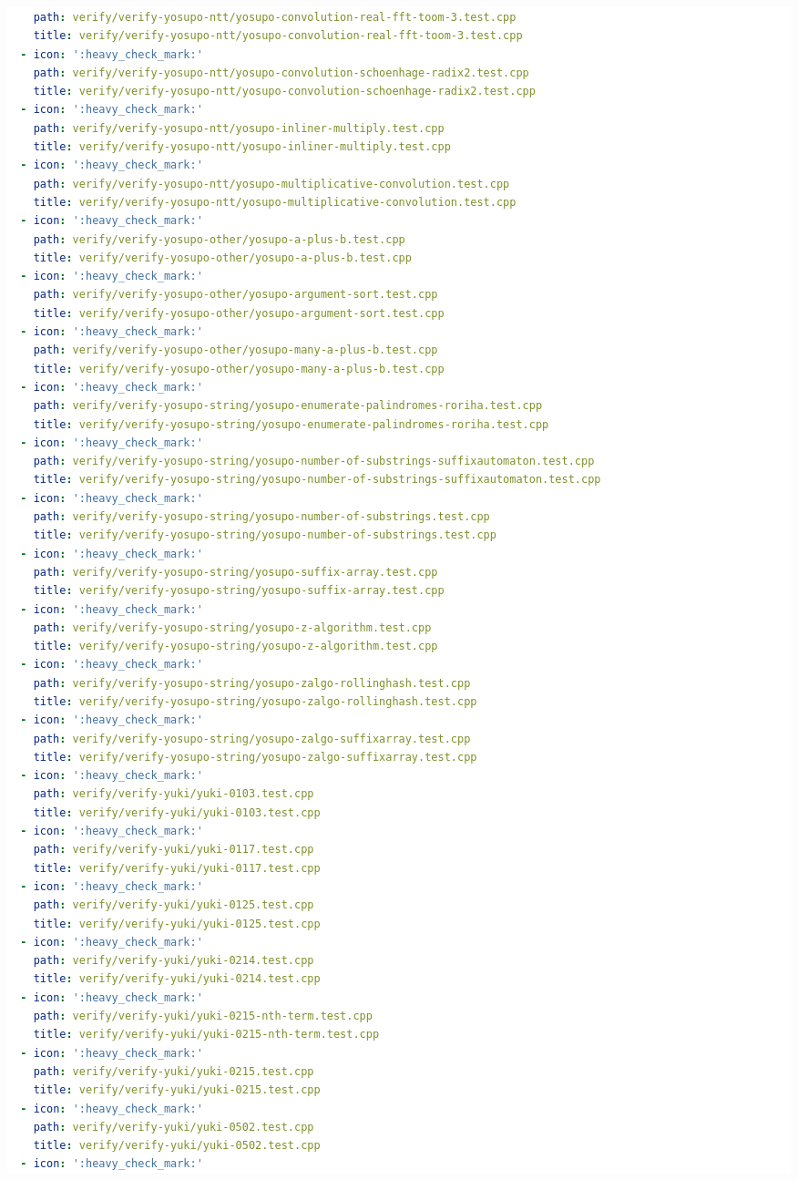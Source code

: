 ```yaml
    path: verify/verify-yosupo-ntt/yosupo-convolution-real-fft-toom-3.test.cpp
    title: verify/verify-yosupo-ntt/yosupo-convolution-real-fft-toom-3.test.cpp
  - icon: ':heavy_check_mark:'
    path: verify/verify-yosupo-ntt/yosupo-convolution-schoenhage-radix2.test.cpp
    title: verify/verify-yosupo-ntt/yosupo-convolution-schoenhage-radix2.test.cpp
  - icon: ':heavy_check_mark:'
    path: verify/verify-yosupo-ntt/yosupo-inliner-multiply.test.cpp
    title: verify/verify-yosupo-ntt/yosupo-inliner-multiply.test.cpp
  - icon: ':heavy_check_mark:'
    path: verify/verify-yosupo-ntt/yosupo-multiplicative-convolution.test.cpp
    title: verify/verify-yosupo-ntt/yosupo-multiplicative-convolution.test.cpp
  - icon: ':heavy_check_mark:'
    path: verify/verify-yosupo-other/yosupo-a-plus-b.test.cpp
    title: verify/verify-yosupo-other/yosupo-a-plus-b.test.cpp
  - icon: ':heavy_check_mark:'
    path: verify/verify-yosupo-other/yosupo-argument-sort.test.cpp
    title: verify/verify-yosupo-other/yosupo-argument-sort.test.cpp
  - icon: ':heavy_check_mark:'
    path: verify/verify-yosupo-other/yosupo-many-a-plus-b.test.cpp
    title: verify/verify-yosupo-other/yosupo-many-a-plus-b.test.cpp
  - icon: ':heavy_check_mark:'
    path: verify/verify-yosupo-string/yosupo-enumerate-palindromes-roriha.test.cpp
    title: verify/verify-yosupo-string/yosupo-enumerate-palindromes-roriha.test.cpp
  - icon: ':heavy_check_mark:'
    path: verify/verify-yosupo-string/yosupo-number-of-substrings-suffixautomaton.test.cpp
    title: verify/verify-yosupo-string/yosupo-number-of-substrings-suffixautomaton.test.cpp
  - icon: ':heavy_check_mark:'
    path: verify/verify-yosupo-string/yosupo-number-of-substrings.test.cpp
    title: verify/verify-yosupo-string/yosupo-number-of-substrings.test.cpp
  - icon: ':heavy_check_mark:'
    path: verify/verify-yosupo-string/yosupo-suffix-array.test.cpp
    title: verify/verify-yosupo-string/yosupo-suffix-array.test.cpp
  - icon: ':heavy_check_mark:'
    path: verify/verify-yosupo-string/yosupo-z-algorithm.test.cpp
    title: verify/verify-yosupo-string/yosupo-z-algorithm.test.cpp
  - icon: ':heavy_check_mark:'
    path: verify/verify-yosupo-string/yosupo-zalgo-rollinghash.test.cpp
    title: verify/verify-yosupo-string/yosupo-zalgo-rollinghash.test.cpp
  - icon: ':heavy_check_mark:'
    path: verify/verify-yosupo-string/yosupo-zalgo-suffixarray.test.cpp
    title: verify/verify-yosupo-string/yosupo-zalgo-suffixarray.test.cpp
  - icon: ':heavy_check_mark:'
    path: verify/verify-yuki/yuki-0103.test.cpp
    title: verify/verify-yuki/yuki-0103.test.cpp
  - icon: ':heavy_check_mark:'
    path: verify/verify-yuki/yuki-0117.test.cpp
    title: verify/verify-yuki/yuki-0117.test.cpp
  - icon: ':heavy_check_mark:'
    path: verify/verify-yuki/yuki-0125.test.cpp
    title: verify/verify-yuki/yuki-0125.test.cpp
  - icon: ':heavy_check_mark:'
    path: verify/verify-yuki/yuki-0214.test.cpp
    title: verify/verify-yuki/yuki-0214.test.cpp
  - icon: ':heavy_check_mark:'
    path: verify/verify-yuki/yuki-0215-nth-term.test.cpp
    title: verify/verify-yuki/yuki-0215-nth-term.test.cpp
  - icon: ':heavy_check_mark:'
    path: verify/verify-yuki/yuki-0215.test.cpp
    title: verify/verify-yuki/yuki-0215.test.cpp
  - icon: ':heavy_check_mark:'
    path: verify/verify-yuki/yuki-0502.test.cpp
    title: verify/verify-yuki/yuki-0502.test.cpp
  - icon: ':heavy_check_mark:'
```